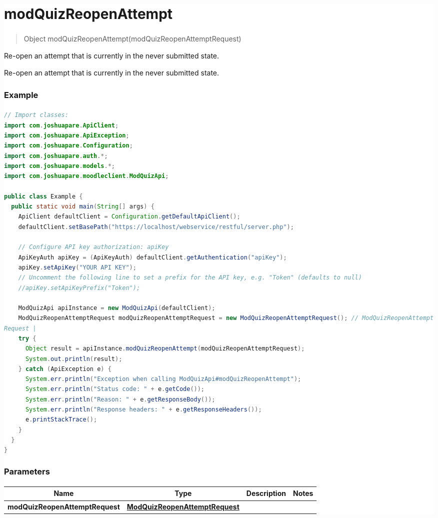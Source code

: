 <a id="modQuizReopenAttempt"></a>
# **modQuizReopenAttempt**
> Object modQuizReopenAttempt(modQuizReopenAttemptRequest)

Re-open an attempt that is currently in the never submitted state.

Re-open an attempt that is currently in the never submitted state.

### Example
```java
// Import classes:
import com.joshuapare.ApiClient;
import com.joshuapare.ApiException;
import com.joshuapare.Configuration;
import com.joshuapare.auth.*;
import com.joshuapare.models.*;
import com.joshuapare.moodleclient.ModQuizApi;

public class Example {
  public static void main(String[] args) {
    ApiClient defaultClient = Configuration.getDefaultApiClient();
    defaultClient.setBasePath("https://localhost/webservice/restful/server.php");
    
    // Configure API key authorization: apiKey
    ApiKeyAuth apiKey = (ApiKeyAuth) defaultClient.getAuthentication("apiKey");
    apiKey.setApiKey("YOUR API KEY");
    // Uncomment the following line to set a prefix for the API key, e.g. "Token" (defaults to null)
    //apiKey.setApiKeyPrefix("Token");

    ModQuizApi apiInstance = new ModQuizApi(defaultClient);
    ModQuizReopenAttemptRequest modQuizReopenAttemptRequest = new ModQuizReopenAttemptRequest(); // ModQuizReopenAttemptRequest | 
    try {
      Object result = apiInstance.modQuizReopenAttempt(modQuizReopenAttemptRequest);
      System.out.println(result);
    } catch (ApiException e) {
      System.err.println("Exception when calling ModQuizApi#modQuizReopenAttempt");
      System.err.println("Status code: " + e.getCode());
      System.err.println("Reason: " + e.getResponseBody());
      System.err.println("Response headers: " + e.getResponseHeaders());
      e.printStackTrace();
    }
  }
}
```

### Parameters

| Name | Type | Description  | Notes |
|------------- | ------------- | ------------- | -------------|
| **modQuizReopenAttemptRequest** | [**ModQuizReopenAttemptRequest**](ModQuizReopenAttemptRequest.md)|  | |
